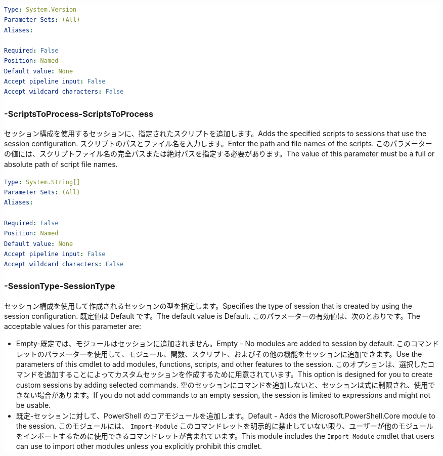 ```yaml
Type: System.Version
Parameter Sets: (All)
Aliases:

Required: False
Position: Named
Default value: None
Accept pipeline input: False
Accept wildcard characters: False
```

### <span data-ttu-id="188e4-291">-ScriptsToProcess</span><span class="sxs-lookup"><span data-stu-id="188e4-291">-ScriptsToProcess</span></span>

<span data-ttu-id="188e4-292">セッション構成を使用するセッションに、指定されたスクリプトを追加します。</span><span class="sxs-lookup"><span data-stu-id="188e4-292">Adds the specified scripts to sessions that use the session configuration.</span></span> <span data-ttu-id="188e4-293">スクリプトのパスとファイル名を入力します。</span><span class="sxs-lookup"><span data-stu-id="188e4-293">Enter the path and file names of the scripts.</span></span> <span data-ttu-id="188e4-294">このパラメーターの値には、スクリプトファイル名の完全パスまたは絶対パスを指定する必要があります。</span><span class="sxs-lookup"><span data-stu-id="188e4-294">The value of this parameter must be a full or absolute path of script file names.</span></span>

```yaml
Type: System.String[]
Parameter Sets: (All)
Aliases:

Required: False
Position: Named
Default value: None
Accept pipeline input: False
Accept wildcard characters: False
```

### <span data-ttu-id="188e4-295">-SessionType</span><span class="sxs-lookup"><span data-stu-id="188e4-295">-SessionType</span></span>

<span data-ttu-id="188e4-296">セッション構成を使用して作成されるセッションの型を指定します。</span><span class="sxs-lookup"><span data-stu-id="188e4-296">Specifies the type of session that is created by using the session configuration.</span></span> <span data-ttu-id="188e4-297">既定値は Default です。</span><span class="sxs-lookup"><span data-stu-id="188e4-297">The default value is Default.</span></span> <span data-ttu-id="188e4-298">このパラメーターの有効値は、次のとおりです。</span><span class="sxs-lookup"><span data-stu-id="188e4-298">The acceptable values for this parameter are:</span></span>

- <span data-ttu-id="188e4-299">Empty-既定では、モジュールはセッションに追加されません。</span><span class="sxs-lookup"><span data-stu-id="188e4-299">Empty - No modules are added to session by default.</span></span> <span data-ttu-id="188e4-300">このコマンドレットのパラメーターを使用して、モジュール、関数、スクリプト、およびその他の機能をセッションに追加できます。</span><span class="sxs-lookup"><span data-stu-id="188e4-300">Use the parameters of this cmdlet to add modules, functions, scripts, and other features to the session.</span></span> <span data-ttu-id="188e4-301">このオプションは、選択したコマンドを追加することによってカスタムセッションを作成するために用意されています。</span><span class="sxs-lookup"><span data-stu-id="188e4-301">This option is designed for you to create custom sessions by adding selected commands.</span></span> <span data-ttu-id="188e4-302">空のセッションにコマンドを追加しないと、セッションは式に制限され、使用できない場合があります。</span><span class="sxs-lookup"><span data-stu-id="188e4-302">If you do not add commands to an empty session, the session is limited to expressions and might not be usable.</span></span>
- <span data-ttu-id="188e4-303">既定-セッションに対して、PowerShell のコアモジュールを追加します。</span><span class="sxs-lookup"><span data-stu-id="188e4-303">Default - Adds the Microsoft.PowerShell.Core module to the session.</span></span> <span data-ttu-id="188e4-304">このモジュールには、 `Import-Module` このコマンドレットを明示的に禁止していない限り、ユーザーが他のモジュールをインポートするために使用できるコマンドレットが含まれています。</span><span class="sxs-lookup"><span data-stu-id="188e4-304">This module includes the `Import-Module` cmdlet that users can use to import other modules unless you explicitly prohibit this cmdlet.</span></span>